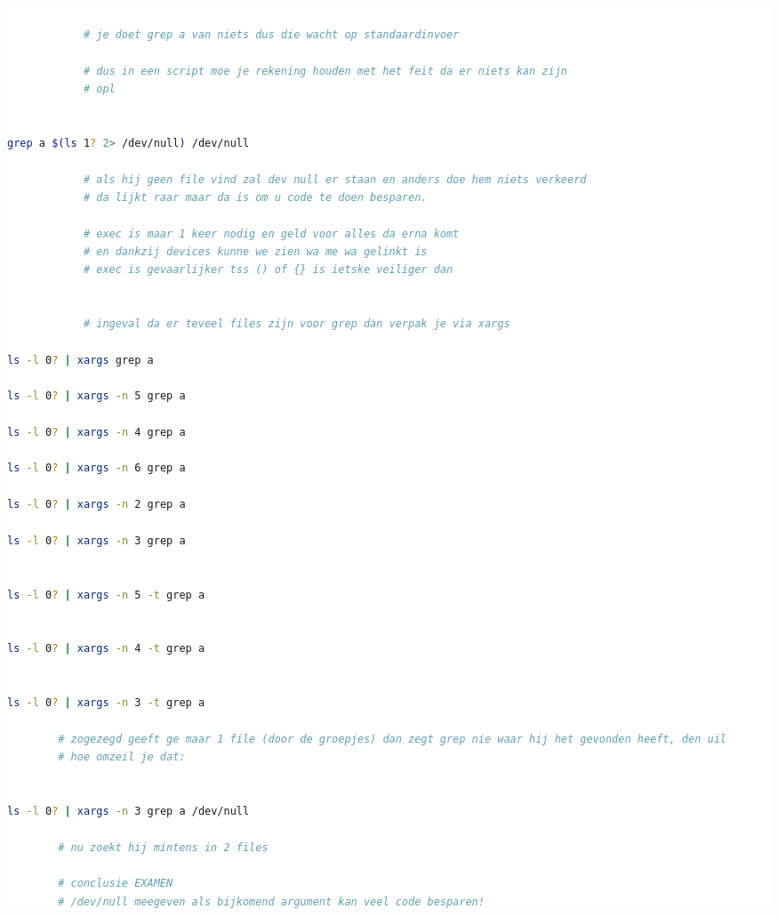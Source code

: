 ```sh

            # je doet grep a van niets dus die wacht op standaardinvoer 

            # dus in een script moe je rekening houden met het feit da er niets kan zijn 
            # opl 


grep a $(ls 1? 2> /dev/null) /dev/null 

            # als hij geen file vind zal dev null er staan en anders doe hem niets verkeerd 
            # da lijkt raar maar da is om u code te doen besparen.

            # exec is maar 1 keer nodig en geld voor alles da erna komt 
            # en dankzij devices kunne we zien wa me wa gelinkt is  
            # exec is gevaarlijker tss () of {} is ietske veiliger dan 

            
            # ingeval da er teveel files zijn voor grep dan verpak je via xargs 

ls -l 0? | xargs grep a 

ls -l 0? | xargs -n 5 grep a

ls -l 0? | xargs -n 4 grep a

ls -l 0? | xargs -n 6 grep a

ls -l 0? | xargs -n 2 grep a

ls -l 0? | xargs -n 3 grep a


ls -l 0? | xargs -n 5 -t grep a


ls -l 0? | xargs -n 4 -t grep a


ls -l 0? | xargs -n 3 -t grep a

        # zogezegd geeft ge maar 1 file (door de groepjes) dan zegt grep nie waar hij het gevonden heeft, den uil 
        # hoe omzeil je dat:


ls -l 0? | xargs -n 3 grep a /dev/null 

        # nu zoekt hij mintens in 2 files 

        # conclusie EXAMEN
        # /dev/null meegeven als bijkomend argument kan veel code besparen!

```
